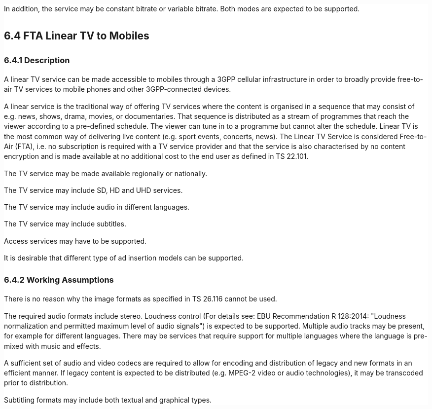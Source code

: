 In addition, the service may be constant bitrate or variable bitrate.
Both modes are expected to be supported.

6.4 FTA Linear TV to Mobiles
----------------------------

### 6.4.1 Description

A linear TV service can be made accessible to mobiles through a 3GPP
cellular infrastructure in order to broadly provide free-to-air TV
services to mobile phones and other 3GPP-connected devices.

A linear service is the traditional way of offering TV services where
the content is organised in a sequence that may consist of e.g. news,
shows, drama, movies, or documentaries. That sequence is distributed as
a stream of programmes that reach the viewer according to a pre-defined
schedule. The viewer can tune in to a programme but cannot alter the
schedule. Linear TV is the most common way of delivering live content
(e.g. sport events, concerts, news). The Linear TV Service is considered
Free-to-Air (FTA), i.e. no subscription is required with a TV service
provider and that the service is also characterised by no content
encryption and is made available at no additional cost to the end user
as defined in TS 22.101.

The TV service may be made available regionally or nationally.

The TV service may include SD, HD and UHD services.

The TV service may include audio in different languages.

The TV service may include subtitles.

Access services may have to be supported.

It is desirable that different type of ad insertion models can be
supported.

### 6.4.2 Working Assumptions

There is no reason why the image formats as specified in TS 26.116
cannot be used.

The required audio formats include stereo. Loudness control (For details
see: EBU Recommendation R 128:2014: \"Loudness normalization and
permitted maximum level of audio signals\") is expected to be supported.
Multiple audio tracks may be present, for example for different
languages. There may be services that require support for multiple
languages where the language is pre-mixed with music and effects.

A sufficient set of audio and video codecs are required to allow for
encoding and distribution of legacy and new formats in an efficient
manner. If legacy content is expected to be distributed (e.g. MPEG-2
video or audio technologies), it may be transcoded prior to
distribution.

Subtitling formats may include both textual and graphical types.
